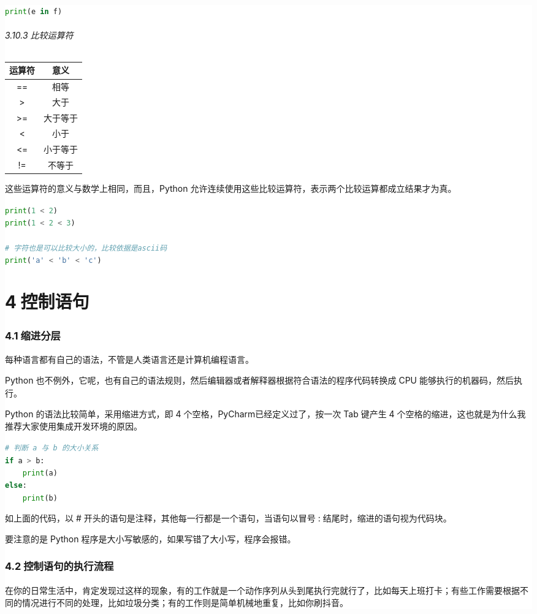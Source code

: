 ```python
print(e in f)
```

###### 3.10.3 比较运算符

| 运算符  |  意义  |
| :--: | :--: |
|  ==  |  相等  |
|  >   |  大于  |
|  >=  | 大于等于 |
|  <   |  小于  |
|  <=  | 小于等于 |
|  !=  | 不等于  |

这些运算符的意义与数学上相同，而且，Python 允许连续使用这些比较运算符，表示两个比较运算都成立结果才为真。

```python
print(1 < 2)
print(1 < 2 < 3)

# 字符也是可以比较大小的，比较依据是ascii码
print('a' < 'b' < 'c')
```



# 4 控制语句

### 4.1 缩进分层

每种语言都有自己的语法，不管是人类语言还是计算机编程语言。

Python 也不例外，它呢，也有自己的语法规则，然后编辑器或者解释器根据符合语法的程序代码转换成 CPU 能够执行的机器码，然后执行。

Python 的语法比较简单，采用缩进方式，即 4 个空格，PyCharm已经定义过了，按一次 Tab 键产生 4 个空格的缩进，这也就是为什么我推荐大家使用集成开发环境的原因。

```python
# 判断 a 与 b 的大小关系
if a > b:
    print(a)
else:
    print(b)
```

如上面的代码，以 # 开头的语句是注释，其他每一行都是一个语句，当语句以冒号 : 结尾时，缩进的语句视为代码块。

要注意的是 Python 程序是大小写敏感的，如果写错了大小写，程序会报错。

### 4.2 控制语句的执行流程

在你的日常生活中，肯定发现过这样的现象，有的工作就是一个动作序列从头到尾执行完就行了，比如每天上班打卡；有些工作需要根据不同的情况进行不同的处理，比如垃圾分类；有的工作则是简单机械地重复，比如你刷抖音。

